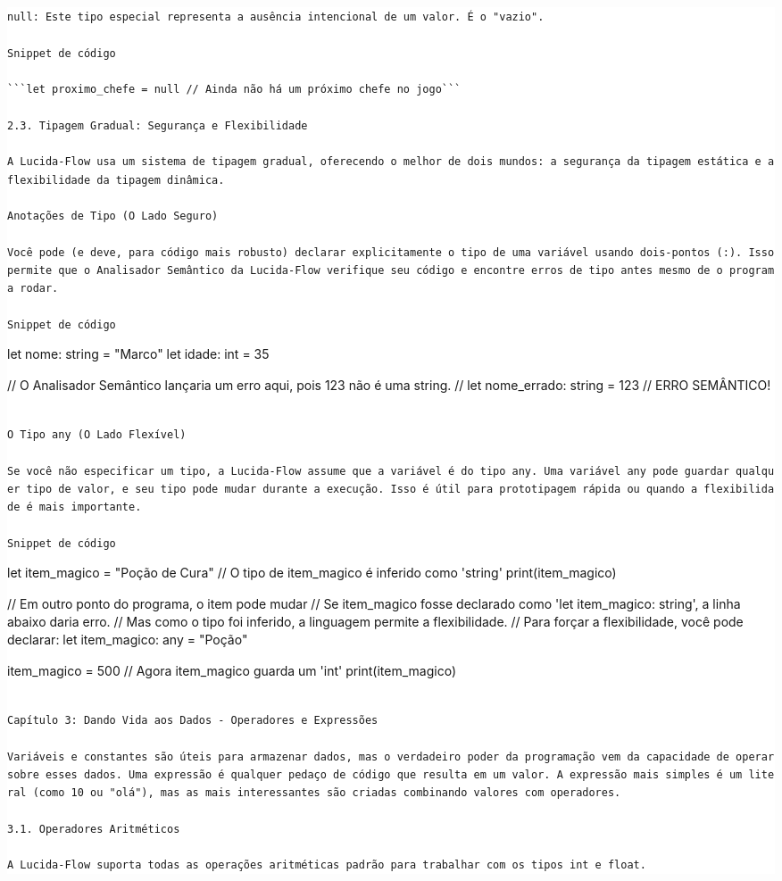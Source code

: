 ```
null: Este tipo especial representa a ausência intencional de um valor. É o "vazio".

Snippet de código

```let proximo_chefe = null // Ainda não há um próximo chefe no jogo```

2.3. Tipagem Gradual: Segurança e Flexibilidade

A Lucida-Flow usa um sistema de tipagem gradual, oferecendo o melhor de dois mundos: a segurança da tipagem estática e a flexibilidade da tipagem dinâmica.

Anotações de Tipo (O Lado Seguro)

Você pode (e deve, para código mais robusto) declarar explicitamente o tipo de uma variável usando dois-pontos (:). Isso permite que o Analisador Semântico da Lucida-Flow verifique seu código e encontre erros de tipo antes mesmo de o programa rodar.

Snippet de código

```
let nome: string = "Marco"
let idade: int = 35
```

```
// O Analisador Semântico lançaria um erro aqui, pois 123 não é uma string.
// let nome_errado: string = 123 // ERRO SEMÂNTICO!
```

O Tipo any (O Lado Flexível)

Se você não especificar um tipo, a Lucida-Flow assume que a variável é do tipo any. Uma variável any pode guardar qualquer tipo de valor, e seu tipo pode mudar durante a execução. Isso é útil para prototipagem rápida ou quando a flexibilidade é mais importante.

Snippet de código

```
let item_magico = "Poção de Cura" // O tipo de item_magico é inferido como 'string'
print(item_magico)
```

```
// Em outro ponto do programa, o item pode mudar
// Se item_magico fosse declarado como 'let item_magico: string', a linha abaixo daria erro.
// Mas como o tipo foi inferido, a linguagem permite a flexibilidade.
// Para forçar a flexibilidade, você pode declarar: let item_magico: any = "Poção"
```

```
item_magico = 500 // Agora item_magico guarda um 'int'
print(item_magico)
```

Capítulo 3: Dando Vida aos Dados - Operadores e Expressões

Variáveis e constantes são úteis para armazenar dados, mas o verdadeiro poder da programação vem da capacidade de operar sobre esses dados. Uma expressão é qualquer pedaço de código que resulta em um valor. A expressão mais simples é um literal (como 10 ou "olá"), mas as mais interessantes são criadas combinando valores com operadores.

3.1. Operadores Aritméticos

A Lucida-Flow suporta todas as operações aritméticas padrão para trabalhar com os tipos int e float.
```